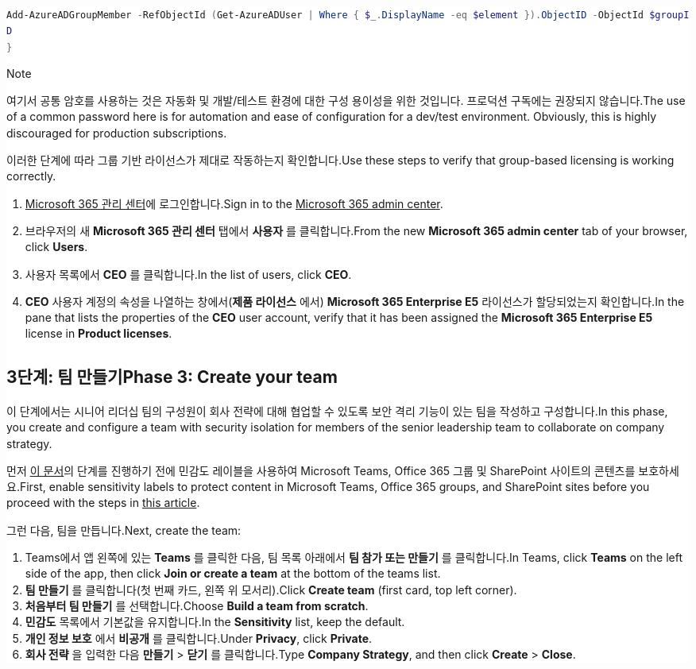 ```powershell
Add-AzureADGroupMember -RefObjectId (Get-AzureADUser | Where { $_.DisplayName -eq $element }).ObjectID -ObjectId $groupID
}
```

> [!NOTE]
> <span data-ttu-id="b1067-p103">여기서 공통 암호를 사용하는 것은 자동화 및 개발/테스트 환경에 대한 구성 용이성을 위한 것입니다. 프로덕션 구독에는 권장되지 않습니다.</span><span class="sxs-lookup"><span data-stu-id="b1067-p103">The use of a common password here is for automation and ease of configuration for a dev/test environment. Obviously, this is highly discouraged for production subscriptions.</span></span>

<span data-ttu-id="b1067-135">이러한 단계에 따라 그룹 기반 라이선스가 제대로 작동하는지 확인합니다.</span><span class="sxs-lookup"><span data-stu-id="b1067-135">Use these steps to verify that group-based licensing is working correctly.</span></span>

1. <span data-ttu-id="b1067-136">[Microsoft 365 관리 센터](https://admin.microsoft.com)에 로그인합니다.</span><span class="sxs-lookup"><span data-stu-id="b1067-136">Sign in to the [Microsoft 365 admin center](https://admin.microsoft.com).</span></span>

2. <span data-ttu-id="b1067-137">브라우저의 새 **Microsoft 365 관리 센터** 탭에서 **사용자** 를 클릭합니다.</span><span class="sxs-lookup"><span data-stu-id="b1067-137">From the new **Microsoft 365 admin center** tab of your browser, click **Users**.</span></span>

3. <span data-ttu-id="b1067-138">사용자 목록에서 **CEO** 를 클릭합니다.</span><span class="sxs-lookup"><span data-stu-id="b1067-138">In the list of users, click **CEO**.</span></span>

4. <span data-ttu-id="b1067-139">**CEO** 사용자 계정의 속성을 나열하는 창에서(**제품 라이선스** 에서) **Microsoft 365 Enterprise E5** 라이선스가 할당되었는지 확인합니다.</span><span class="sxs-lookup"><span data-stu-id="b1067-139">In the pane that lists the properties of the **CEO** user account, verify that it has been assigned the **Microsoft 365 Enterprise E5** license in **Product licenses**.</span></span>

## <a name="phase-3-create-your-team"></a><span data-ttu-id="b1067-140">3단계: 팀 만들기</span><span class="sxs-lookup"><span data-stu-id="b1067-140">Phase 3: Create your team</span></span>

<span data-ttu-id="b1067-141">이 단계에서는 시니어 리더십 팀의 구성원이 회사 전략에 대해 협업할 수 있도록 보안 격리 기능이 있는 팀을 작성하고 구성합니다.</span><span class="sxs-lookup"><span data-stu-id="b1067-141">In this phase, you create and configure a team with security isolation for members of the senior leadership team to collaborate on company strategy.</span></span>

<span data-ttu-id="b1067-142">먼저 [이 문서](../compliance/sensitivity-labels-teams-groups-sites.md)의 단계를 진행하기 전에 민감도 레이블을 사용하여 Microsoft Teams, Office 365 그룹 ​​및 SharePoint 사이트의 콘텐츠를 보호하세요.</span><span class="sxs-lookup"><span data-stu-id="b1067-142">First, enable sensitivity labels to protect content in Microsoft Teams, Office 365 groups, and SharePoint sites before you proceed with the steps in [this article](../compliance/sensitivity-labels-teams-groups-sites.md).</span></span>

<span data-ttu-id="b1067-143">그런 다음, 팀을 만듭니다.</span><span class="sxs-lookup"><span data-stu-id="b1067-143">Next, create the team:</span></span>

1. <span data-ttu-id="b1067-144">Teams에서 앱 왼쪽에 있는 **Teams** 를 클릭한 다음, 팀 목록 아래에서 **팀 참가 또는 만들기** 를 클릭합니다.</span><span class="sxs-lookup"><span data-stu-id="b1067-144">In Teams, click **Teams** on the left side of the app, then click **Join or create a team** at the bottom of the teams list.</span></span>
2. <span data-ttu-id="b1067-145">**팀 만들기** 를 클릭합니다(첫 번째 카드, 왼쪽 위 모서리).</span><span class="sxs-lookup"><span data-stu-id="b1067-145">Click **Create team** (first card, top left corner).</span></span>
3. <span data-ttu-id="b1067-146">**처음부터 팀 만들기** 를 선택합니다.</span><span class="sxs-lookup"><span data-stu-id="b1067-146">Choose **Build a team from scratch**.</span></span>
4. <span data-ttu-id="b1067-147">**민감도** 목록에서 기본값을 유지합니다.</span><span class="sxs-lookup"><span data-stu-id="b1067-147">In the **Sensitivity** list, keep the default.</span></span>
5. <span data-ttu-id="b1067-148">**개인 정보 보호** 에서 **비공개** 를 클릭합니다.</span><span class="sxs-lookup"><span data-stu-id="b1067-148">Under **Privacy**, click **Private**.</span></span>
6. <span data-ttu-id="b1067-149">**회사 전략** 을 입력한 다음 **만들기** > **닫기** 를 클릭합니다.</span><span class="sxs-lookup"><span data-stu-id="b1067-149">Type **Company Strategy**, and then click **Create** > **Close**.</span></span>
